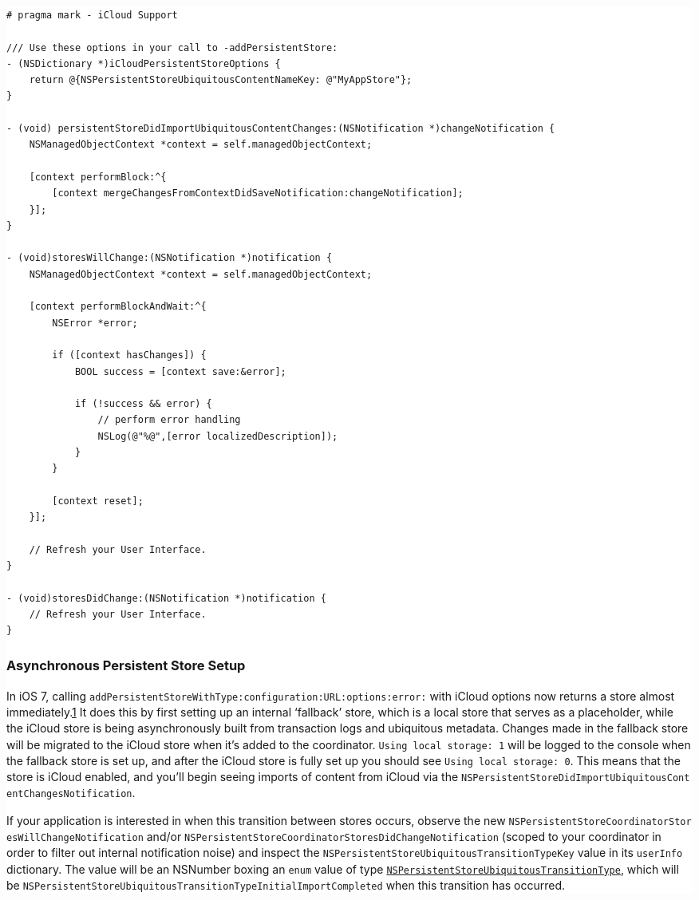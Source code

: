     # pragma mark - iCloud Support

    /// Use these options in your call to -addPersistentStore:
    - (NSDictionary *)iCloudPersistentStoreOptions {
        return @{NSPersistentStoreUbiquitousContentNameKey: @"MyAppStore"};
    }

    - (void) persistentStoreDidImportUbiquitousContentChanges:(NSNotification *)changeNotification {
        NSManagedObjectContext *context = self.managedObjectContext;

        [context performBlock:^{
            [context mergeChangesFromContextDidSaveNotification:changeNotification];
        }];
    }

    - (void)storesWillChange:(NSNotification *)notification {
        NSManagedObjectContext *context = self.managedObjectContext;

        [context performBlockAndWait:^{
            NSError *error;

            if ([context hasChanges]) {
                BOOL success = [context save:&error];

                if (!success && error) {
                    // perform error handling
                    NSLog(@"%@",[error localizedDescription]);
                }
            }

            [context reset];
        }];

        // Refresh your User Interface.
    }

    - (void)storesDidChange:(NSNotification *)notification {
        // Refresh your User Interface.
    }

### Asynchronous Persistent Store Setup

In iOS 7, calling `addPersistentStoreWithType:configuration:URL:options:error:` with iCloud options now returns a store almost immediately.[1][31] It does this by first setting up an internal ‘fallback’ store, which is a local store that serves as a placeholder, while the iCloud store is being asynchronously built from transaction logs and ubiquitous metadata. Changes made in the fallback store will be migrated to the iCloud store when it’s added to the coordinator. `Using local storage: 1` will be logged to the console when the fallback store is set up, and after the iCloud store is fully set up you should see `Using local storage: 0`. This means that the store is iCloud enabled, and you’ll begin seeing imports of content from iCloud via the `NSPersistentStoreDidImportUbiquitousContentChangesNotification`.

If your application is interested in when this transition between stores occurs, observe the new `NSPersistentStoreCoordinatorStoresWillChangeNotification` and/or `NSPersistentStoreCoordinatorStoresDidChangeNotification` (scoped to your coordinator in order to filter out internal notification noise) and inspect the `NSPersistentStoreUbiquitousTransitionTypeKey` value in its `userInfo` dictionary. The value will be an NSNumber boxing an `enum` value of type [`NSPersistentStoreUbiquitousTransitionType`][32], which will be `NSPersistentStoreUbiquitousTransitionTypeInitialImportCompleted` when this transition has occurred.


   [1]: http://www.objc.io/about.html
   [2]: http://www.objc.io/contributors.html
   [3]: http://www.objc.io/subscribe.html
   [4]: http://www.objc.io/issue-10/index.html
   [5]: https://twitter.com/mb
   [6]: https://twitter.com/bcapps
   [7]: http://en.wikipedia.org/wiki/ICloud
   [8]: http://www.objc.io/issue-4/core-data-overview.html
   [9]: http://adcdownload.apple.com//videos/wwdc_2011__hd/session_303__whats_new_in_core_data_on_ios.m4v
   [10]: http://adcdownload.apple.com//videos/wwdc_2012__hd/session_227__using_icloud_with_core_data.mov
   [11]: https://developer.apple.com/library/mac/documentation/General/Conceptual/MOSXAppProgrammingGuide/CoreAppDesign/CoreAppDesign.html#//apple_ref/doc/uid/TP40010543-CH3-SW3
   [12]: http://www.macworld.com/article/1167742/developers_dish_on_iclouds_challenges.html
   [13]: http://blog.caffeine.lu/problems-with-core-data-icloud-storage.html
   [14]: http://www.jumsoft.com/2013/01/response-to-sync-issues/
   [15]: http://simperium.com
   [16]: https://github.com/nothirst/TICoreDataSync
   [17]: http://www.wasabisync.com
   [18]: http://arstechnica.com/apple/2013/03/frustrated-with-icloud-apples-developer-community-speaks-up-en-masse/
   [19]: http://www.theverge.com/2013/3/26/4148628/why-doesnt-icloud-just-work
   [20]: http://about.me/nickgillett
   [21]: http://asciiwwdc.com/2013/sessions/207
   [22]: https://developer.apple.com/library/mac/documentation/General/Conceptual/iCloudDesignGuide/Chapters/iCloudFundametals.html
   [23]: https://developer.apple.com/xcode/
   [24]: http://en.wikipedia.org/wiki/Multi-master_replication
   [25]: https://developer.apple.com/library/mac/documentation/cocoa/reference/foundation/classes/nsfilemanager_class/Reference/Reference.html#//apple_ref/doc/uid/20000305-SW81
   [26]: http://mentalfaculty.tumblr.com/post/23788055417/under-the-sheets-with-icloud-and-core-data-seeding
   [27]: https://developer.apple.com/library/mac/documentation/Cocoa/Reference/CoreDataFramework/Classes/NSPersistentStoreCoordinator_Class/NSPersistentStoreCoordinator.html#//apple_ref/doc/constant_group/Store_Options
   [28]: https://developer.apple.com/library/ios/documentation/Cocoa/Reference/CoreDataFramework/Classes/NSPersistentStoreCoordinator_Class/NSPersistentStoreCoordinator.html#//apple_ref/occ/instm/NSPersistentStoreCoordinator/addPersistentStoreWithType:configuration:URL:options:error:
   [29]: https://developer.apple.com/library/mac/documentation/Cocoa/Reference/CoreDataFramework/Classes/NSPersistentStoreCoordinator_Class/NSPersistentStoreCoordinator.html#//apple_ref/doc/uid/TP30001180-BBCFDEGA
   [30]: https://devforums.apple.com/message/828503#828503
   [31]: http://www.objc.io#fn%3A1
   [32]: https://developer.apple.com/library/ios/documentation/cocoa/Reference/CoreDataFramework/Classes/NSPersistentStoreCoordinator_Class/NSPersistentStoreCoordinator.html#//apple_ref/c/tdef/NSPersistentStoreUbiquitousTransitionType
   [33]: http://lickability.com
   [34]: http://cloud.mttb.me/UBrx/image.png
   [35]: https://developer.apple.com/library/ios/documentation/cocoa/conceptual/CoreDataVersioning/Articles/vmLightweightMigration.html
   [36]: https://developer.apple.com/library/ios/documentation/General/Conceptual/iCloudDesignGuide/Chapters/DesigningForDocumentsIniCloud.html#//apple_ref/doc/uid/TP40012094-CH2-SW1
   [37]: https://developer.apple.com/library/mac/documentation/General/Conceptual/iCloudDesignGuide/Chapters/TestingandDebuggingforiCloud.html
   [38]: http://developer.apple.com/downloads
   [39]: https://developer.apple.com/library/mac/documentation/Darwin/Reference/Manpages/man1/ubcontrol.1.html
   [40]: https://devforums.apple.com/thread/199983?start=0&tstart=0*
   [41]: http://developer.icloud.com
   [42]: http://inessential.com/2013/03/27/why_developers_shouldnt_use_icloud_sy
   [43]: http://dayoneapp.com
   [44]: https://agilebits.com/onepassword
   [45]: https://www.dropbox.com/developers/datastore
   [46]: http://bugreport.apple.com
   [47]: http://www.freelancemadscience.com/fmslabs_blog/2012/3/28/debug-settings-for-core-data-and-icloud.html
   [48]: http://agiletortoise.com
   [49]: http://realmacsoftware.com
   [50]: https://developer.apple.com/library/ios/documentation/General/Conceptual/iCloudDesignGuide/Chapters/Introduction.html
   [51]: http://www.objc.io#fnref%3A1
   [52]: http://www.objc.io/issue-10
   [53]: http://www.objc.io/privacy.html